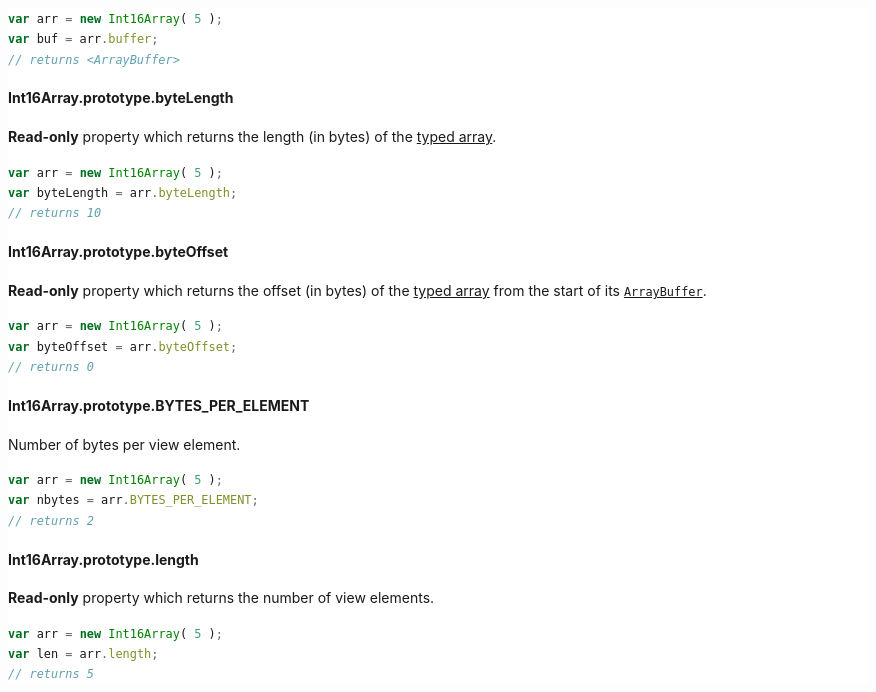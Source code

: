 

```javascript
var arr = new Int16Array( 5 );
var buf = arr.buffer;
// returns <ArrayBuffer>
```

<a name="prop-byte-length"></a>

#### Int16Array.prototype.byteLength

**Read-only** property which returns the length (in bytes) of the [typed array][mdn-typed-array].



```javascript
var arr = new Int16Array( 5 );
var byteLength = arr.byteLength;
// returns 10
```

<a name="prop-byte-offset"></a>

#### Int16Array.prototype.byteOffset

**Read-only** property which returns the offset (in bytes) of the [typed array][mdn-typed-array] from the start of its [`ArrayBuffer`][@stdlib/array/buffer].



```javascript
var arr = new Int16Array( 5 );
var byteOffset = arr.byteOffset;
// returns 0
```

<a name="prop-bytes-per-element"></a>

#### Int16Array.prototype.BYTES_PER_ELEMENT

Number of bytes per view element.



```javascript
var arr = new Int16Array( 5 );
var nbytes = arr.BYTES_PER_ELEMENT;
// returns 2
```

<a name="prop-length"></a>

#### Int16Array.prototype.length

**Read-only** property which returns the number of view elements.



```javascript
var arr = new Int16Array( 5 );
var len = arr.length;
// returns 5
```


[mdn-typed-array]: https://developer.mozilla.org/en-US/docs/Web/JavaScript/Reference/Global_Objects/TypedArray
[@stdlib/array/buffer]: https://github.com/stdlib-js/array/tree/main/buffer